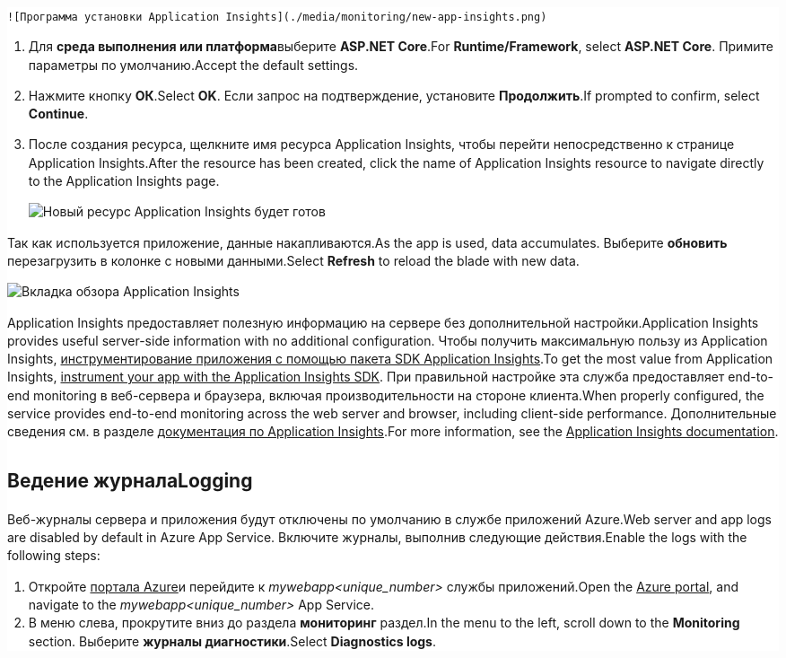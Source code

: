     ![Программа установки Application Insights](./media/monitoring/new-app-insights.png)

1. <span data-ttu-id="e3c1b-145">Для **среда выполнения или платформа**выберите **ASP.NET Core**.</span><span class="sxs-lookup"><span data-stu-id="e3c1b-145">For **Runtime/Framework**, select **ASP.NET Core**.</span></span> <span data-ttu-id="e3c1b-146">Примите параметры по умолчанию.</span><span class="sxs-lookup"><span data-stu-id="e3c1b-146">Accept the default settings.</span></span>
1. <span data-ttu-id="e3c1b-147">Нажмите кнопку **ОК**.</span><span class="sxs-lookup"><span data-stu-id="e3c1b-147">Select **OK**.</span></span> <span data-ttu-id="e3c1b-148">Если запрос на подтверждение, установите **Продолжить**.</span><span class="sxs-lookup"><span data-stu-id="e3c1b-148">If prompted to confirm, select **Continue**.</span></span>
1. <span data-ttu-id="e3c1b-149">После создания ресурса, щелкните имя ресурса Application Insights, чтобы перейти непосредственно к странице Application Insights.</span><span class="sxs-lookup"><span data-stu-id="e3c1b-149">After the resource has been created, click the name of Application Insights resource to navigate directly to the Application Insights page.</span></span>

    ![Новый ресурс Application Insights будет готов](./media/monitoring/new-app-insights-done.png)

<span data-ttu-id="e3c1b-151">Так как используется приложение, данные накапливаются.</span><span class="sxs-lookup"><span data-stu-id="e3c1b-151">As the app is used, data accumulates.</span></span> <span data-ttu-id="e3c1b-152">Выберите **обновить** перезагрузить в колонке с новыми данными.</span><span class="sxs-lookup"><span data-stu-id="e3c1b-152">Select **Refresh** to reload the blade with new data.</span></span>

![Вкладка обзора Application Insights](./media/monitoring/app-insights-overview.png)

<span data-ttu-id="e3c1b-154">Application Insights предоставляет полезную информацию на сервере без дополнительной настройки.</span><span class="sxs-lookup"><span data-stu-id="e3c1b-154">Application Insights provides useful server-side information with no additional configuration.</span></span> <span data-ttu-id="e3c1b-155">Чтобы получить максимальную пользу из Application Insights, [инструментирование приложения с помощью пакета SDK Application Insights](/azure/application-insights/app-insights-asp-net-core).</span><span class="sxs-lookup"><span data-stu-id="e3c1b-155">To get the most value from Application Insights, [instrument your app with the Application Insights SDK](/azure/application-insights/app-insights-asp-net-core).</span></span> <span data-ttu-id="e3c1b-156">При правильной настройке эта служба предоставляет end-to-end monitoring в веб-сервера и браузера, включая производительности на стороне клиента.</span><span class="sxs-lookup"><span data-stu-id="e3c1b-156">When properly configured, the service provides end-to-end monitoring across the web server and browser, including client-side performance.</span></span> <span data-ttu-id="e3c1b-157">Дополнительные сведения см. в разделе [документация по Application Insights](/azure/application-insights/app-insights-overview).</span><span class="sxs-lookup"><span data-stu-id="e3c1b-157">For more information, see the [Application Insights documentation](/azure/application-insights/app-insights-overview).</span></span>

## <a name="logging"></a><span data-ttu-id="e3c1b-158">Ведение журнала</span><span class="sxs-lookup"><span data-stu-id="e3c1b-158">Logging</span></span>

<span data-ttu-id="e3c1b-159">Веб-журналы сервера и приложения будут отключены по умолчанию в службе приложений Azure.</span><span class="sxs-lookup"><span data-stu-id="e3c1b-159">Web server and app logs are disabled by default in Azure App Service.</span></span> <span data-ttu-id="e3c1b-160">Включите журналы, выполнив следующие действия.</span><span class="sxs-lookup"><span data-stu-id="e3c1b-160">Enable the logs with the following steps:</span></span>

1. <span data-ttu-id="e3c1b-161">Откройте [портала Azure](https://portal.azure.com)и перейдите к *mywebapp\<unique_number\>*  службы приложений.</span><span class="sxs-lookup"><span data-stu-id="e3c1b-161">Open the [Azure portal](https://portal.azure.com), and navigate to the *mywebapp\<unique_number\>* App Service.</span></span>
1. <span data-ttu-id="e3c1b-162">В меню слева, прокрутите вниз до раздела **мониторинг** раздел.</span><span class="sxs-lookup"><span data-stu-id="e3c1b-162">In the menu to the left, scroll down to the **Monitoring** section.</span></span> <span data-ttu-id="e3c1b-163">Выберите **журналы диагностики**.</span><span class="sxs-lookup"><span data-stu-id="e3c1b-163">Select **Diagnostics logs**.</span></span>
